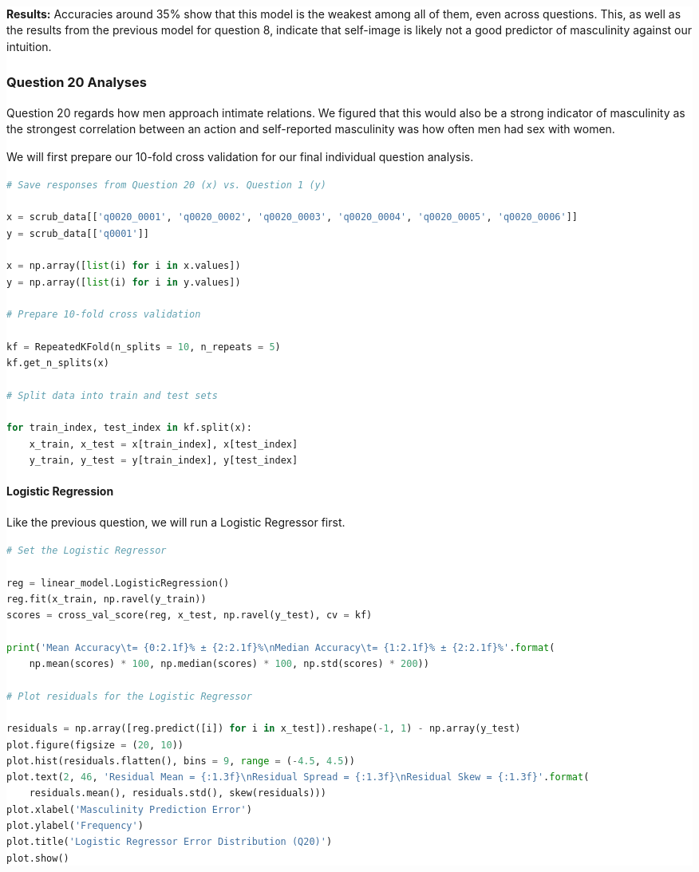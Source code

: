 
**Results:** Accuracies around 35% show that this model is the weakest among all of them, even across questions. This, as well as the results from the previous model for question 8, indicate that self-image is likely not a good predictor of masculinity against our intuition.

### Question 20 Analyses

Question 20 regards how men approach intimate relations. We figured that this would also be a strong indicator of masculinity as the strongest correlation between an action and self-reported masculinity was how often men had sex with women.

We will first prepare our 10-fold cross validation for our final individual question analysis.


```python
# Save responses from Question 20 (x) vs. Question 1 (y)

x = scrub_data[['q0020_0001', 'q0020_0002', 'q0020_0003', 'q0020_0004', 'q0020_0005', 'q0020_0006']]
y = scrub_data[['q0001']]

x = np.array([list(i) for i in x.values])
y = np.array([list(i) for i in y.values])

# Prepare 10-fold cross validation

kf = RepeatedKFold(n_splits = 10, n_repeats = 5)
kf.get_n_splits(x)

# Split data into train and test sets

for train_index, test_index in kf.split(x):
    x_train, x_test = x[train_index], x[test_index]
    y_train, y_test = y[train_index], y[test_index]   
```

#### Logistic Regression

Like the previous question, we will run a Logistic Regressor first.


```python
# Set the Logistic Regressor

reg = linear_model.LogisticRegression()
reg.fit(x_train, np.ravel(y_train))
scores = cross_val_score(reg, x_test, np.ravel(y_test), cv = kf)

print('Mean Accuracy\t= {0:2.1f}% ± {2:2.1f}%\nMedian Accuracy\t= {1:2.1f}% ± {2:2.1f}%'.format(
    np.mean(scores) * 100, np.median(scores) * 100, np.std(scores) * 200))

# Plot residuals for the Logistic Regressor

residuals = np.array([reg.predict([i]) for i in x_test]).reshape(-1, 1) - np.array(y_test)
plot.figure(figsize = (20, 10))
plot.hist(residuals.flatten(), bins = 9, range = (-4.5, 4.5))
plot.text(2, 46, 'Residual Mean = {:1.3f}\nResidual Spread = {:1.3f}\nResidual Skew = {:1.3f}'.format(
    residuals.mean(), residuals.std(), skew(residuals)))
plot.xlabel('Masculinity Prediction Error')
plot.ylabel('Frequency')
plot.title('Logistic Regressor Error Distribution (Q20)')
plot.show()
```

